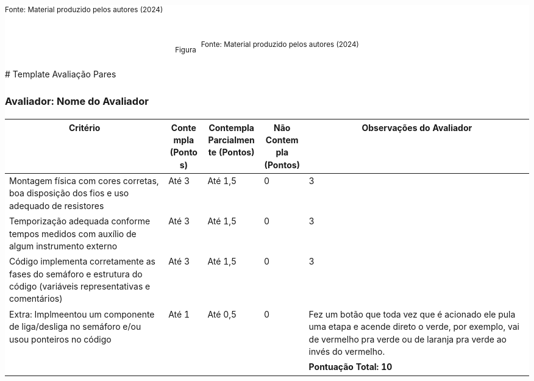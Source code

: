 <sup>Fonte: Material produzido pelos autores (2024)</sup>
</div></br>

<div align="center">
<sub>Figura</sub>
<img src="" width="100%" >
<sup>Fonte: Material produzido pelos autores (2024)</sup>
</div></br>
# Template Avaliação Pares

### Avaliador: Nome do Avaliador

| Critério                                                                                                 | Contempla (Pontos) | Contempla Parcialmente (Pontos) | Não Contempla (Pontos) | Observações do Avaliador |
|---------------------------------------------------------------------------------------------------------|--------------------|----------------------------------|--------------------------|---------------------------|
| Montagem física com cores corretas, boa disposição dos fios e uso adequado de resistores                | Até 3              | Até 1,5                            | 0                        |        3                   |
| Temporização adequada conforme tempos medidos com auxílio de algum instrumento externo                  | Até 3              | Até 1,5                          | 0                        |      3                     |
| Código implementa corretamente as fases do semáforo e estrutura do código (variáveis representativas e comentários) | Até 3              | Até 1,5                          | 0                        |   3                        |
| Extra: Implmeentou um componente de liga/desliga no semáforo e/ou usou ponteiros no código | Até 1              |  Até 0,5                         |  0                        |    Fez um botão que toda vez que é acionado ele pula uma etapa e acende direto o verde, por exemplo, vai de vermelho pra verde ou de laranja pra verde ao invés do vermelho.                       |
|  |                                                             |  | |**Pontuação Total: 10**|

